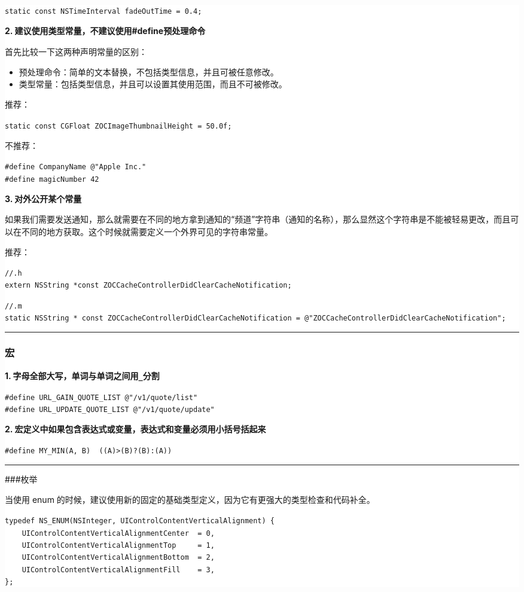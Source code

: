 ```
static const NSTimeInterval fadeOutTime = 0.4;
```

**2. 建议使用类型常量，不建议使用#define预处理命令**

首先比较一下这两种声明常量的区别：

*   预处理命令：简单的文本替换，不包括类型信息，并且可被任意修改。
*   类型常量：包括类型信息，并且可以设置其使用范围，而且不可被修改。

推荐：

```
static const CGFloat ZOCImageThumbnailHeight = 50.0f;
```

不推荐：

```
#define CompanyName @"Apple Inc." 
#define magicNumber 42 
```

**3. 对外公开某个常量**

如果我们需要发送通知，那么就需要在不同的地方拿到通知的“频道”字符串（通知的名称），那么显然这个字符串是不能被轻易更改，而且可以在不同的地方获取。这个时候就需要定义一个外界可见的字符串常量。

推荐：

```
//.h
extern NSString *const ZOCCacheControllerDidClearCacheNotification;
```

```
//.m
static NSString * const ZOCCacheControllerDidClearCacheNotification = @"ZOCCacheControllerDidClearCacheNotification";
```
* * *

### 宏

**1. 字母全部大写，单词与单词之间用`_`分割**

```
#define URL_GAIN_QUOTE_LIST @"/v1/quote/list"
#define URL_UPDATE_QUOTE_LIST @"/v1/quote/update"
```

**2\. 宏定义中如果包含表达式或变量，表达式和变量必须用小括号括起来**

```
#define MY_MIN(A, B)  ((A)>(B)?(B):(A))
```
* * *

###枚举

当使用 enum 的时候，建议使用新的固定的基础类型定义，因为它有更强大的类型检查和代码补全。
```
typedef NS_ENUM(NSInteger, UIControlContentVerticalAlignment) {
    UIControlContentVerticalAlignmentCenter  = 0,
    UIControlContentVerticalAlignmentTop     = 1,
    UIControlContentVerticalAlignmentBottom  = 2,
    UIControlContentVerticalAlignmentFill    = 3,
};
```
